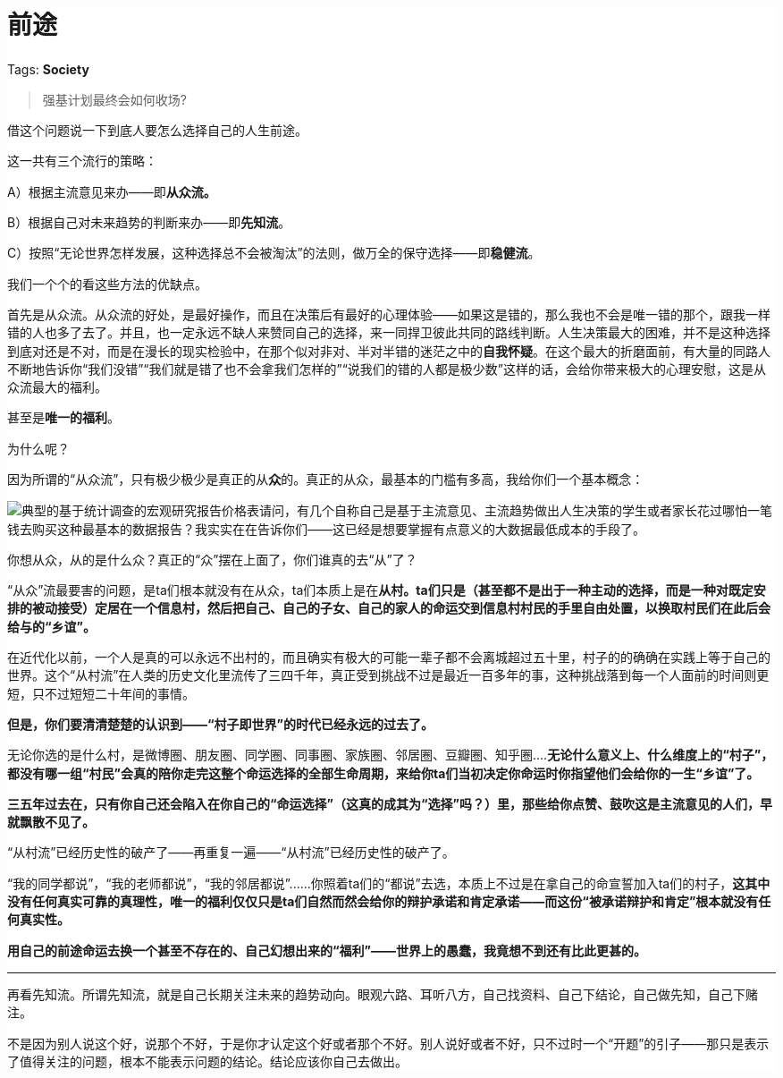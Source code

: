# 前途

Tags: **Society**

> 强基计划最终会如何收场?



借这个问题说一下到底人要怎么选择自己的人生前途。

这一共有三个流行的策略：

A）根据主流意见来办——即**从众流。**

B）根据自己对未来趋势的判断来办——即**先知流**。

C）按照“无论世界怎样发展，这种选择总不会被淘汰”的法则，做万全的保守选择——即**稳健流**。

我们一个个的看这些方法的优缺点。

首先是从众流。从众流的好处，是最好操作，而且在决策后有最好的心理体验——如果这是错的，那么我也不会是唯一错的那个，跟我一样错的人也多了去了。并且，也一定永远不缺人来赞同自己的选择，来一同捍卫彼此共同的路线判断。人生决策最大的困难，并不是这种选择到底对还是不对，而是在漫长的现实检验中，在那个似对非对、半对半错的迷茫之中的**自我怀疑**。在这个最大的折磨面前，有大量的同路人不断地告诉你“我们没错”“我们就是错了也不会拿我们怎样的”“说我们的错的人都是极少数”这样的话，会给你带来极大的心理安慰，这是从众流最大的福利。

甚至是**唯一的福利**。

为什么呢？

因为所谓的“从众流”，只有极少极少是真正的从**众**的。真正的从众，最基本的门槛有多高，我给你们一个基本概念：

![](https://pica.zhimg.com/50/v2-beaa2b9f0b5a5b40602eb103e43bdd63_720w.jpg?source=1940ef5c)典型的基于统计调查的宏观研究报告价格表请问，有几个自称自己是基于主流意见、主流趋势做出人生决策的学生或者家长花过哪怕一笔钱去购买这种最基本的数据报告？我实实在在告诉你们——这已经是想要掌握有点意义的大数据最低成本的手段了。

你想从众，从的是什么众？真正的“众”摆在上面了，你们谁真的去“从”了？

“从众”流最要害的问题，是ta们根本就没有在从众，ta们本质上是在**从村。ta们只是（甚至都不是出于一种主动的选择，而是一种对既定安排的被动接受）定居在一个信息村，然后把自己、自己的子女、自己的家人的命运交到信息村村民的手里自由处置，以换取村民们在此后会给与的“乡谊”。**

在近代化以前，一个人是真的可以永远不出村的，而且确实有极大的可能一辈子都不会离城超过五十里，村子的的确确在实践上等于自己的世界。这个“从村流”在人类的历史文化里流传了三四千年，真正受到挑战不过是最近一百多年的事，这种挑战落到每一个人面前的时间则更短，只不过短短二十年间的事情。

**但是，你们要清清楚楚的认识到——“村子即世界”的时代已经永远的过去了。**

无论你选的是什么村，是微博圈、朋友圈、同学圈、同事圈、家族圈、邻居圈、豆瓣圈、知乎圈....**无论什么意义上、什么维度上的“村子”，都没有哪一组“村民”会真的陪你走完这整个命运选择的全部生命周期，来给你ta们当初决定你命运时你指望他们会给你的一生“乡谊”了。**

**三五年过去在，只有你自己还会陷入在你自己的“命运选择”（这真的成其为“选择”吗？）里，那些给你点赞、鼓吹这是主流意见的人们，早就飘散不见了。**

“从村流”已经历史性的破产了——再重复一遍——“从村流”已经历史性的破产了。

“我的同学都说”，“我的老师都说”，“我的邻居都说”......你照着ta们的“都说”去选，本质上不过是在拿自己的命宣誓加入ta们的村子，**这其中没有任何真实可靠的真理性，唯一的福利仅仅只是ta们自然而然会给你的辩护承诺和肯定承诺——而这份“被承诺辩护和肯定”根本就没有任何真实性。**

**用自己的前途命运去换一个甚至不存在的、自己幻想出来的“福利”——世界上的愚蠢，我竟想不到还有比此更甚的。**



---

再看先知流。所谓先知流，就是自己长期关注未来的趋势动向。眼观六路、耳听八方，自己找资料、自己下结论，自己做先知，自己下赌注。

不是因为别人说这个好，说那个不好，于是你才认定这个好或者那个不好。别人说好或者不好，只不过时一个“开题”的引子——那只是表示了值得关注的问题，根本不能表示问题的结论。结论应该你自己去做出。
